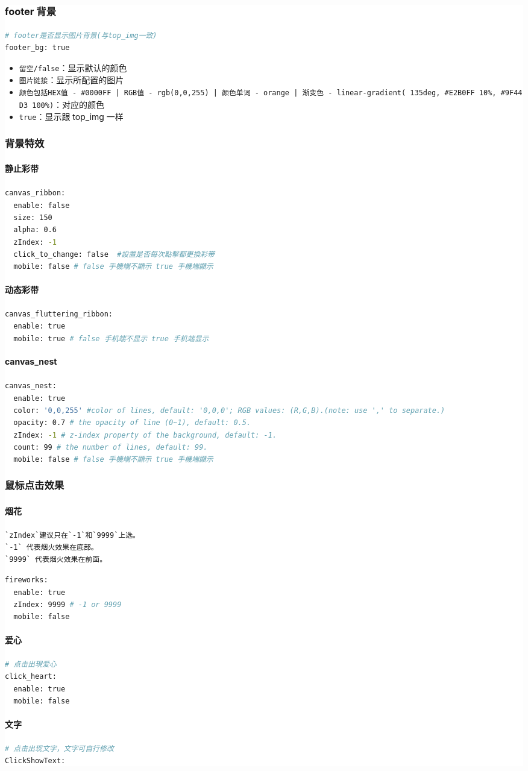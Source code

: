 ### footer 背景
```bash
# footer是否显示图片背景(与top_img一致)  
footer_bg: true
```
- `留空/false`：显示默认的颜色
- `图片链接`：显示所配置的图片
- `颜色包括HEX值 - #0000FF | RGB值 - rgb(0,0,255) | 颜色单词 - orange | 渐变色 - linear-gradient( 135deg, #E2B0FF 10%, #9F44D3 100%)`：对应的颜色
- `true`：显示跟 top_img 一样
### 背景特效
#### 静止彩带
```bash
canvas_ribbon:  
  enable: false  
  size: 150  
  alpha: 0.6  
  zIndex: -1  
  click_to_change: false  #設置是否每次點擊都更換彩带  
  mobile: false # false 手機端不顯示 true 手機端顯示
```
#### 动态彩带
```bash
canvas_fluttering_ribbon:  
  enable: true  
  mobile: true # false 手机端不显示 true 手机端显示
```
#### canvas_nest
```bash
canvas_nest:  
  enable: true  
  color: '0,0,255' #color of lines, default: '0,0,0'; RGB values: (R,G,B).(note: use ',' to separate.)  
  opacity: 0.7 # the opacity of line (0~1), default: 0.5.  
  zIndex: -1 # z-index property of the background, default: -1.  
  count: 99 # the number of lines, default: 99.  
  mobile: false # false 手機端不顯示 true 手機端顯示
```
### 鼠标点击效果
#### 烟花
```text
`zIndex`建议只在`-1`和`9999`上选。  
`-1` 代表烟火效果在底部。  
`9999` 代表烟火效果在前面。
```
```bash
fireworks:  
  enable: true  
  zIndex: 9999 # -1 or 9999  
  mobile: false
```
#### 爱心
```bash
# 点击出現爱心  
click_heart:  
  enable: true  
  mobile: false
```
#### 文字
```bash
# 点击出现文字，文字可自行修改  
ClickShowText:  
```